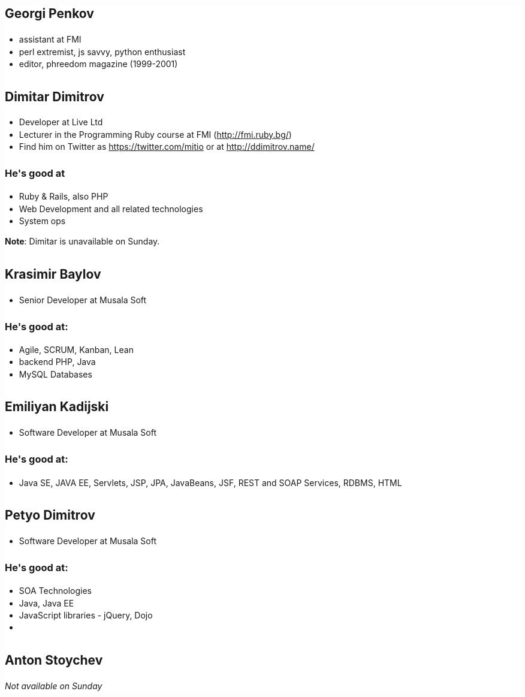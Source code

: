 
## Georgi Penkov
* assistant at FMI
* perl extremist, js savvy, python enthusiast
* editor, phreedom magazine (1999-2001)

## Dimitar Dimitrov
* Developer at Live Ltd
* Lecturer in the Programming Ruby course at FMI (http://fmi.ruby.bg/)
* Find him on Twitter as https://twitter.com/mitio or at http://ddimitrov.name/

### He's good at
* Ruby & Rails, also PHP
* Web Development and all related technologies
* System ops

**Note**: Dimitar is unavailable on Sunday.


## Krasimir Baylov

* Senior Developer at Musala Soft

### He's good at:

* Agile, SCRUM, Kanban, Lean 
* backend PHP, Java
* MySQL Databases


## Emiliyan Kadijski

* Software Developer at Musala Soft

### He's good at:

* Java SE, JAVA EE, Servlets, JSP, JPA, JavaBeans, JSF, REST and SOAP Services, RDBMS, HTML 

## Petyo Dimitrov

* Software Developer at Musala Soft

### He's good at:

* SOA Technologies
* Java, Java EE
* JavaScript libraries - jQuery, Dojo
* 

## Anton Stoychev
_Not available on Sunday_
